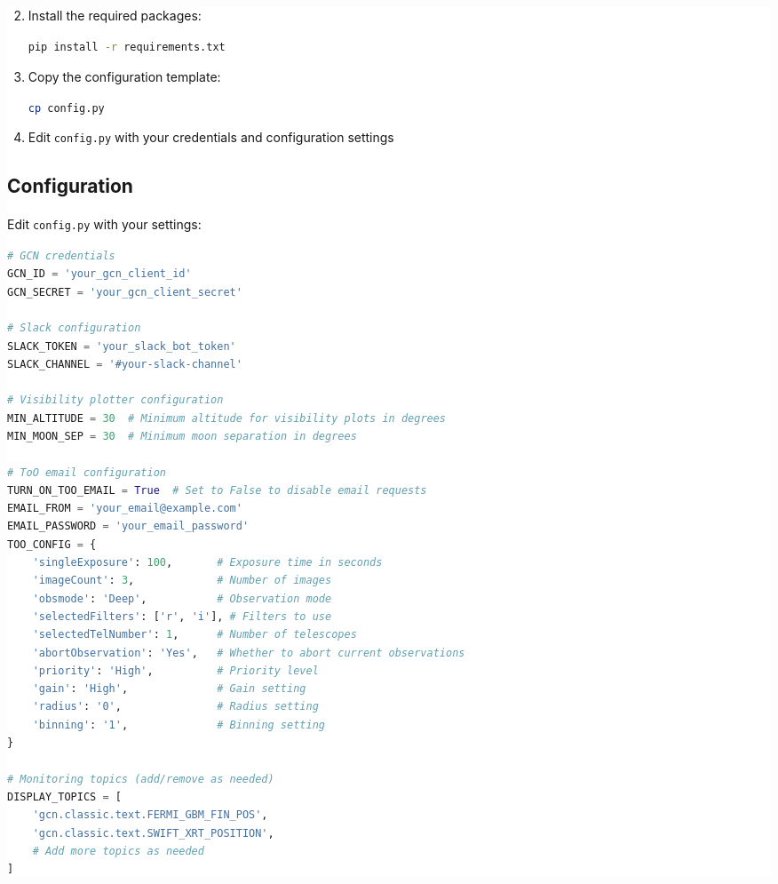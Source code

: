 2. Install the required packages:
   ```bash
   pip install -r requirements.txt
   ```

3. Copy the configuration template:
   ```bash
   cp config.py
   ```

4. Edit `config.py` with your credentials and configuration settings

## Configuration

Edit `config.py` with your settings:

```python
# GCN credentials
GCN_ID = 'your_gcn_client_id'
GCN_SECRET = 'your_gcn_client_secret'

# Slack configuration
SLACK_TOKEN = 'your_slack_bot_token'
SLACK_CHANNEL = '#your-slack-channel'

# Visibility plotter configuration
MIN_ALTITUDE = 30  # Minimum altitude for visibility plots in degrees
MIN_MOON_SEP = 30  # Minimum moon separation in degrees

# ToO email configuration
TURN_ON_TOO_EMAIL = True  # Set to False to disable email requests
EMAIL_FROM = 'your_email@example.com'
EMAIL_PASSWORD = 'your_email_password'
TOO_CONFIG = {
    'singleExposure': 100,       # Exposure time in seconds
    'imageCount': 3,             # Number of images
    'obsmode': 'Deep',           # Observation mode
    'selectedFilters': ['r', 'i'], # Filters to use
    'selectedTelNumber': 1,      # Number of telescopes
    'abortObservation': 'Yes',   # Whether to abort current observations
    'priority': 'High',          # Priority level
    'gain': 'High',              # Gain setting
    'radius': '0',               # Radius setting
    'binning': '1',              # Binning setting
}

# Monitoring topics (add/remove as needed)
DISPLAY_TOPICS = [
    'gcn.classic.text.FERMI_GBM_FIN_POS',
    'gcn.classic.text.SWIFT_XRT_POSITION',
    # Add more topics as needed
]
```
